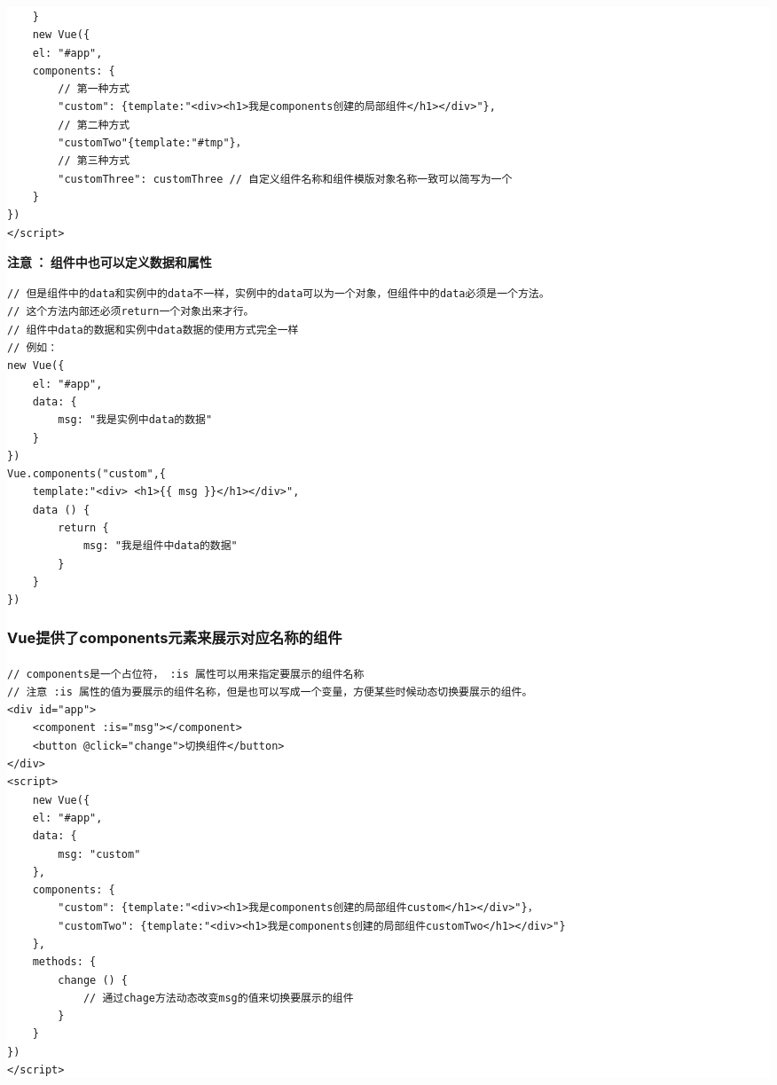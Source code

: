 ```
    }
    new Vue({
    el: "#app",
    components: {
        // 第一种方式
        "custom": {template:"<div><h1>我是components创建的局部组件</h1></div>"},
        // 第二种方式
        "customTwo"{template:"#tmp"}，
        // 第三种方式
        "customThree": customThree // 自定义组件名称和组件模版对象名称一致可以简写为一个
    }
})
</script>
```
**注意 ： 组件中也可以定义数据和属性**

```
// 但是组件中的data和实例中的data不一样，实例中的data可以为一个对象，但组件中的data必须是一个方法。
// 这个方法内部还必须return一个对象出来才行。
// 组件中data的数据和实例中data数据的使用方式完全一样
// 例如：
new Vue({
    el: "#app",
    data: {
        msg: "我是实例中data的数据"
    }
})
Vue.components("custom",{
    template:"<div> <h1>{{ msg }}</h1></div>",
    data () {
        return {
            msg: "我是组件中data的数据"
        }
    }
})
```
### Vue提供了components元素来展示对应名称的组件

```
// components是一个占位符， :is 属性可以用来指定要展示的组件名称
// 注意 :is 属性的值为要展示的组件名称，但是也可以写成一个变量，方便某些时候动态切换要展示的组件。
<div id="app">
    <component :is="msg"></component>
    <button @click="change">切换组件</button>
</div>
<script>
    new Vue({
    el: "#app",
    data: {
        msg: "custom"
    },
    components: {
        "custom": {template:"<div><h1>我是components创建的局部组件custom</h1></div>"}，
        "customTwo": {template:"<div><h1>我是components创建的局部组件customTwo</h1></div>"}
    },
    methods: {
        change () {
            // 通过chage方法动态改变msg的值来切换要展示的组件
        }
    }
})
</script>
```
